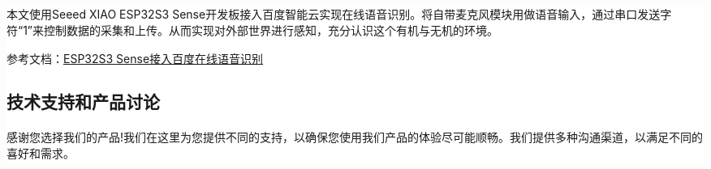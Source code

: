 本文使用Seeed XIAO ESP32S3 Sense开发板接入百度智能云实现在线语音识别。将自带麦克风模块用做语音输入，通过串口发送字符“1”来控制数据的采集和上传。从而实现对外部世界进行感知，充分认识这个有机与无机的环境。

参考文档：[ESP32S3 Sense接入百度在线语音识别](https://vor2345.blog.csdn.net/article/details/136975580)



## 技术支持和产品讨论
感谢您选择我们的产品!我们在这里为您提供不同的支持，以确保您使用我们产品的体验尽可能顺畅。我们提供多种沟通渠道，以满足不同的喜好和需求。

<div class="button_tech_support_container">
<a href="https://forum.seeedstudio.com/" class="button_forum"></a> 
<a href="https://www.seeedstudio.com/contacts" class="button_email"></a>
</div>

<div class="button_tech_support_container">
<a href="https://discord.gg/eWkprNDMU7" class="button_discord"></a> 
<a href="https://github.com/Seeed-Studio/wiki-documents/discussions/69" class="button_discussion"></a>
</div>